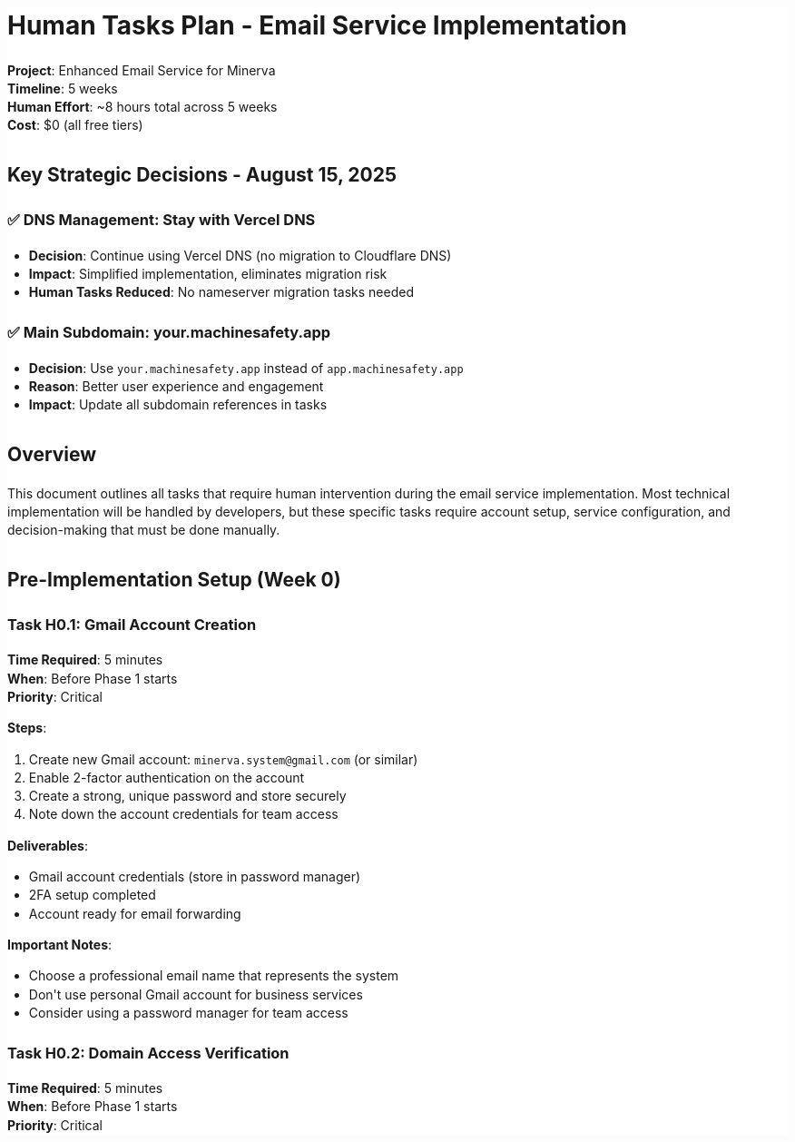 # Human Tasks Plan - Email Service Implementation

**Project**: Enhanced Email Service for Minerva  
**Timeline**: 5 weeks  
**Human Effort**: ~8 hours total across 5 weeks  
**Cost**: $0 (all free tiers)  

## Key Strategic Decisions - August 15, 2025

### ✅ DNS Management: Stay with Vercel DNS
- **Decision**: Continue using Vercel DNS (no migration to Cloudflare DNS)
- **Impact**: Simplified implementation, eliminates migration risk
- **Human Tasks Reduced**: No nameserver migration tasks needed

### ✅ Main Subdomain: your.machinesafety.app
- **Decision**: Use `your.machinesafety.app` instead of `app.machinesafety.app`
- **Reason**: Better user experience and engagement
- **Impact**: Update all subdomain references in tasks

## Overview

This document outlines all tasks that require human intervention during the email service implementation. Most technical implementation will be handled by developers, but these specific tasks require account setup, service configuration, and decision-making that must be done manually.

## Pre-Implementation Setup (Week 0)

### Task H0.1: Gmail Account Creation
**Time Required**: 5 minutes  
**When**: Before Phase 1 starts  
**Priority**: Critical  

**Steps**:
1. Create new Gmail account: `minerva.system@gmail.com` (or similar)
2. Enable 2-factor authentication on the account
3. Create a strong, unique password and store securely
4. Note down the account credentials for team access

**Deliverables**:
- Gmail account credentials (store in password manager)
- 2FA setup completed
- Account ready for email forwarding

**Important Notes**:
- Choose a professional email name that represents the system
- Don't use personal Gmail account for business services
- Consider using a password manager for team access

### Task H0.2: Domain Access Verification
**Time Required**: 5 minutes  
**When**: Before Phase 1 starts  
**Priority**: Critical  
